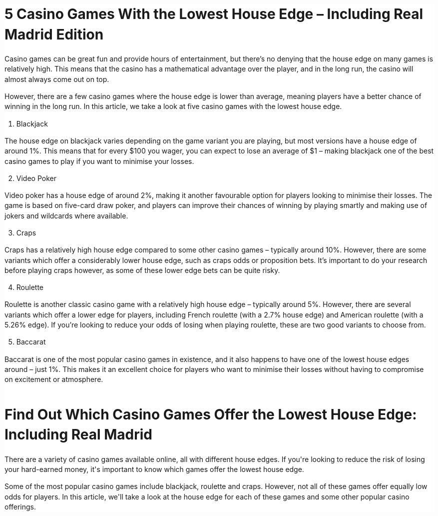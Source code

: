 #  5 Casino Games With the Lowest House Edge – Including Real Madrid Edition 

Casino games can be great fun and provide hours of entertainment, but there’s no denying that the house edge on many games is relatively high. This means that the casino has a mathematical advantage over the player, and in the long run, the casino will almost always come out on top.

However, there are a few casino games where the house edge is lower than average, meaning players have a better chance of winning in the long run. In this article, we take a look at five casino games with the lowest house edge.

1. Blackjack

The house edge on blackjack varies depending on the game variant you are playing, but most versions have a house edge of around 1%. This means that for every $100 you wager, you can expect to lose an average of $1 – making blackjack one of the best casino games to play if you want to minimise your losses.

2. Video Poker

Video poker has a house edge of around 2%, making it another favourable option for players looking to minimise their losses. The game is based on five-card draw poker, and players can improve their chances of winning by playing smartly and making use of jokers and wildcards where available.

3. Craps

Craps has a relatively high house edge compared to some other casino games – typically around 10%. However, there are some variants which offer a considerably lower house edge, such as craps odds or proposition bets. It’s important to do your research before playing craps however, as some of these lower edge bets can be quite risky.

4. Roulette

Roulette is another classic casino game with a relatively high house edge – typically around 5%. However, there are several variants which offer a lower edge for players, including French roulette (with a 2.7% house edge) and American roulette (with a 5.26% edge). If you’re looking to reduce your odds of losing when playing roulette, these are two good variants to choose from.

5. Baccarat

Baccarat is one of the most popular casino games in existence, and it also happens to have one of the lowest house edges around – just 1%. This makes it an excellent choice for players who want to minimise their losses without having to compromise on excitement or atmosphere.

#  Find Out Which Casino Games Offer the Lowest House Edge: Including Real Madrid

There are a variety of casino games available online, all with different house edges. If you're looking to reduce the risk of losing your hard-earned money, it's important to know which games offer the lowest house edge.

Some of the most popular casino games include blackjack, roulette and craps. However, not all of these games offer equally low odds for players. In this article, we'll take a look at the house edge for each of these games and some other popular casino offerings.

